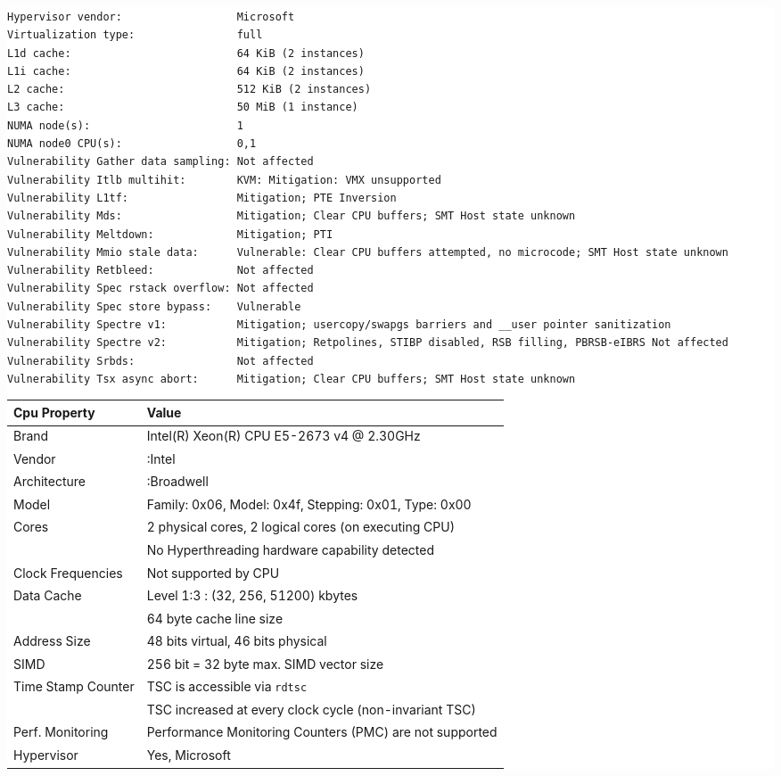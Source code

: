     Hypervisor vendor:                  Microsoft
    Virtualization type:                full
    L1d cache:                          64 KiB (2 instances)
    L1i cache:                          64 KiB (2 instances)
    L2 cache:                           512 KiB (2 instances)
    L3 cache:                           50 MiB (1 instance)
    NUMA node(s):                       1
    NUMA node0 CPU(s):                  0,1
    Vulnerability Gather data sampling: Not affected
    Vulnerability Itlb multihit:        KVM: Mitigation: VMX unsupported
    Vulnerability L1tf:                 Mitigation; PTE Inversion
    Vulnerability Mds:                  Mitigation; Clear CPU buffers; SMT Host state unknown
    Vulnerability Meltdown:             Mitigation; PTI
    Vulnerability Mmio stale data:      Vulnerable: Clear CPU buffers attempted, no microcode; SMT Host state unknown
    Vulnerability Retbleed:             Not affected
    Vulnerability Spec rstack overflow: Not affected
    Vulnerability Spec store bypass:    Vulnerable
    Vulnerability Spectre v1:           Mitigation; usercopy/swapgs barriers and __user pointer sanitization
    Vulnerability Spectre v2:           Mitigation; Retpolines, STIBP disabled, RSB filling, PBRSB-eIBRS Not affected
    Vulnerability Srbds:                Not affected
    Vulnerability Tsx async abort:      Mitigation; Clear CPU buffers; SMT Host state unknown
    

| Cpu Property       | Value                                                   |
|:------------------ |:------------------------------------------------------- |
| Brand              | Intel(R) Xeon(R) CPU E5-2673 v4 @ 2.30GHz               |
| Vendor             | :Intel                                                  |
| Architecture       | :Broadwell                                              |
| Model              | Family: 0x06, Model: 0x4f, Stepping: 0x01, Type: 0x00   |
| Cores              | 2 physical cores, 2 logical cores (on executing CPU)    |
|                    | No Hyperthreading hardware capability detected          |
| Clock Frequencies  | Not supported by CPU                                    |
| Data Cache         | Level 1:3 : (32, 256, 51200) kbytes                     |
|                    | 64 byte cache line size                                 |
| Address Size       | 48 bits virtual, 46 bits physical                       |
| SIMD               | 256 bit = 32 byte max. SIMD vector size                 |
| Time Stamp Counter | TSC is accessible via `rdtsc`                           |
|                    | TSC increased at every clock cycle (non-invariant TSC)  |
| Perf. Monitoring   | Performance Monitoring Counters (PMC) are not supported |
| Hypervisor         | Yes, Microsoft                                          |

